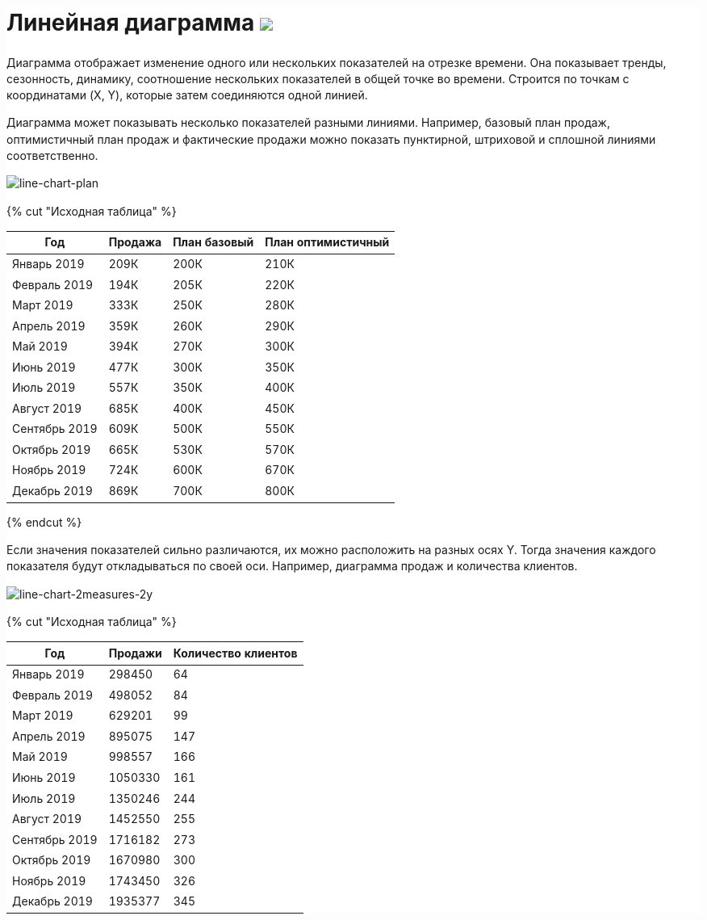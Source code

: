 # Линейная диаграмма ![](../../_assets/datalens/line.svg)

Диаграмма отображает изменение одного или нескольких показателей на отрезке времени. Она показывает тренды, сезонность, динамику, соотношение нескольких показателей в общей точке во времени. Строится по точкам с координатами (X, Y), которые затем соединяются одной линией. 

Диаграмма может показывать несколько показателей разными линиями. Например, базовый план продаж, оптимистичный план продаж и фактические продажи можно показать пунктирной, штриховой и сплошной линиями соответственно.

![line-chart-plan](../../_assets/datalens/visualization-ref/line-chart/line-chart-plan.png)

{% cut "Исходная таблица" %}

Год |	Продажа |	План базовый |	План оптимистичный
----- | --------- | --------- | --------- 
Январь 2019|	209К |	200К |	210К
Февраль 2019|	194К |	205К |	220К
Март 2019|	333К |	250К |	280К
Апрель 2019|	359К | 260К |	290К
Май 2019|	394К |	270К |	300К
Июнь 2019|	477К |	300К |	350К
Июль 2019|	557К |	350К |	400К
Август 2019|	685К |	400К |	450К
Сентябрь 2019|	609К |	500К |	550К
Октябрь 2019|	665К |	530К |	570К
Ноябрь 2019|	724К |	600К |	670К
Декабрь 2019|	869К |	700К |	800К

{% endcut %}

Если значения показателей сильно различаются, их можно расположить на разных осях Y. Тогда значения каждого показателя будут откладываться по своей оси. Например, диаграмма продаж и количества клиентов.

  ![line-chart-2measures-2y](../../_assets/datalens/visualization-ref/line-chart/line-chart-2measures-2y.png)

  {% cut "Исходная таблица" %}

| Год | Продажи | Количество клиентов |
| ----- | ----- | ----- |
| Январь 2019 | 298450 | 64 |
| Февраль 2019 |498052 | 84 |
| Март 2019 | 629201 | 99 |
| Апрель 2019 | 895075 | 147 |
| Май 2019 | 998557 | 166 |
| Июнь 2019 | 1050330 | 161 |
| Июль 2019 | 1350246 | 244 |
| Август 2019 | 1452550 | 255 |
| Сентябрь 2019 | 1716182 | 273 |
| Октябрь 2019 | 1670980 | 300 |
| Ноябрь 2019 | 1743450 | 326 |
| Декабрь 2019 | 1935377 | 345 |
